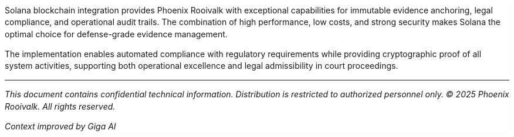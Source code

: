 Solana blockchain integration provides Phoenix Rooivalk with exceptional
capabilities for immutable evidence anchoring, legal compliance, and operational
audit trails. The combination of high performance, low costs, and strong
security makes Solana the optimal choice for defense-grade evidence management.

The implementation enables automated compliance with regulatory requirements
while providing cryptographic proof of all system activities, supporting both
operational excellence and legal admissibility in court proceedings.

---

_This document contains confidential technical information. Distribution is
restricted to authorized personnel only. © 2025 Phoenix Rooivalk. All rights
reserved._

_Context improved by Giga AI_

